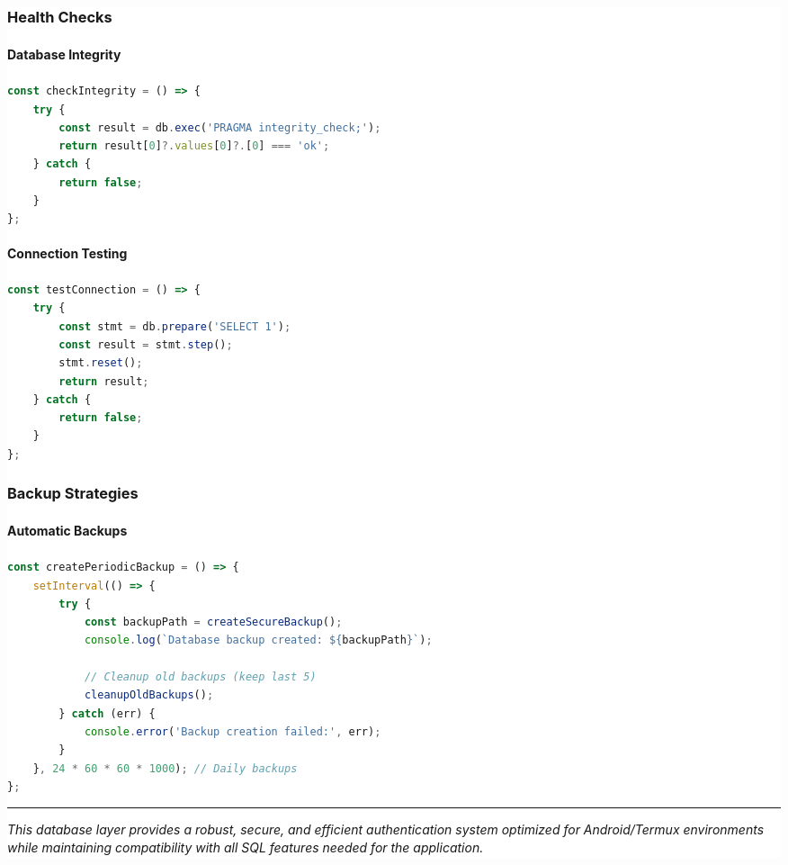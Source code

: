 ### Health Checks

#### Database Integrity
```javascript
const checkIntegrity = () => {
    try {
        const result = db.exec('PRAGMA integrity_check;');
        return result[0]?.values[0]?.[0] === 'ok';
    } catch {
        return false;
    }
};
```

#### Connection Testing
```javascript
const testConnection = () => {
    try {
        const stmt = db.prepare('SELECT 1');
        const result = stmt.step();
        stmt.reset();
        return result;
    } catch {
        return false;
    }
};
```

### Backup Strategies

#### Automatic Backups
```javascript
const createPeriodicBackup = () => {
    setInterval(() => {
        try {
            const backupPath = createSecureBackup();
            console.log(`Database backup created: ${backupPath}`);
            
            // Cleanup old backups (keep last 5)
            cleanupOldBackups();
        } catch (err) {
            console.error('Backup creation failed:', err);
        }
    }, 24 * 60 * 60 * 1000); // Daily backups
};
```

---

*This database layer provides a robust, secure, and efficient authentication system optimized for Android/Termux environments while maintaining compatibility with all SQL features needed for the application.*